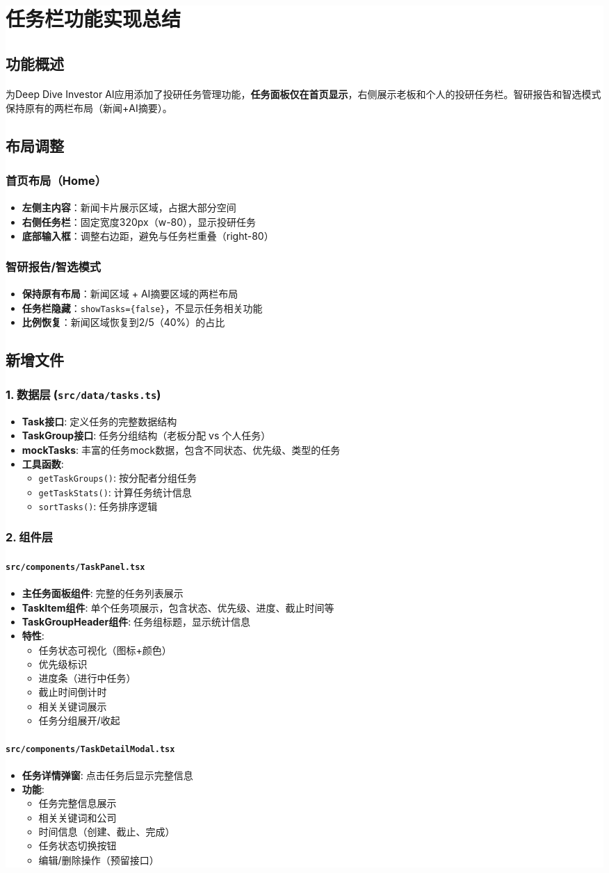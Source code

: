 # 任务栏功能实现总结

## 功能概述

为Deep Dive Investor AI应用添加了投研任务管理功能，**任务面板仅在首页显示**，右侧展示老板和个人的投研任务栏。智研报告和智选模式保持原有的两栏布局（新闻+AI摘要）。

## 布局调整

### 首页布局（Home）
- **左侧主内容**：新闻卡片展示区域，占据大部分空间
- **右侧任务栏**：固定宽度320px（w-80），显示投研任务
- **底部输入框**：调整右边距，避免与任务栏重叠（right-80）

### 智研报告/智选模式
- **保持原有布局**：新闻区域 + AI摘要区域的两栏布局
- **任务栏隐藏**：`showTasks={false}`，不显示任务相关功能
- **比例恢复**：新闻区域恢复到2/5（40%）的占比

## 新增文件

### 1. 数据层 (`src/data/tasks.ts`)
- **Task接口**: 定义任务的完整数据结构
- **TaskGroup接口**: 任务分组结构（老板分配 vs 个人任务）
- **mockTasks**: 丰富的任务mock数据，包含不同状态、优先级、类型的任务
- **工具函数**:
  - `getTaskGroups()`: 按分配者分组任务
  - `getTaskStats()`: 计算任务统计信息
  - `sortTasks()`: 任务排序逻辑

### 2. 组件层
#### `src/components/TaskPanel.tsx`
- **主任务面板组件**: 完整的任务列表展示
- **TaskItem组件**: 单个任务项展示，包含状态、优先级、进度、截止时间等
- **TaskGroupHeader组件**: 任务组标题，显示统计信息
- **特性**:
  - 任务状态可视化（图标+颜色）
  - 优先级标识
  - 进度条（进行中任务）
  - 截止时间倒计时
  - 相关关键词展示
  - 任务分组展开/收起

#### `src/components/TaskDetailModal.tsx`
- **任务详情弹窗**: 点击任务后显示完整信息
- **功能**:
  - 任务完整信息展示
  - 相关关键词和公司
  - 时间信息（创建、截止、完成）
  - 任务状态切换按钮
  - 编辑/删除操作（预留接口）
